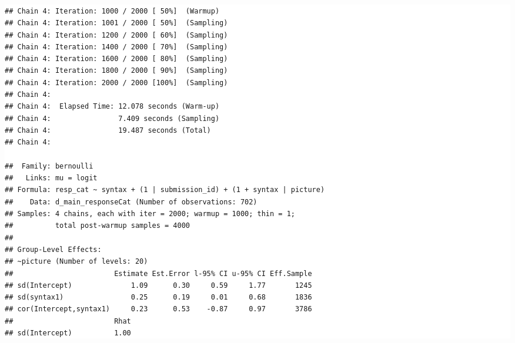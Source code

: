     ## Chain 4: Iteration: 1000 / 2000 [ 50%]  (Warmup)
    ## Chain 4: Iteration: 1001 / 2000 [ 50%]  (Sampling)
    ## Chain 4: Iteration: 1200 / 2000 [ 60%]  (Sampling)
    ## Chain 4: Iteration: 1400 / 2000 [ 70%]  (Sampling)
    ## Chain 4: Iteration: 1600 / 2000 [ 80%]  (Sampling)
    ## Chain 4: Iteration: 1800 / 2000 [ 90%]  (Sampling)
    ## Chain 4: Iteration: 2000 / 2000 [100%]  (Sampling)
    ## Chain 4: 
    ## Chain 4:  Elapsed Time: 12.078 seconds (Warm-up)
    ## Chain 4:                7.409 seconds (Sampling)
    ## Chain 4:                19.487 seconds (Total)
    ## Chain 4:

    ##  Family: bernoulli 
    ##   Links: mu = logit 
    ## Formula: resp_cat ~ syntax + (1 | submission_id) + (1 + syntax | picture) 
    ##    Data: d_main_responseCat (Number of observations: 702) 
    ## Samples: 4 chains, each with iter = 2000; warmup = 1000; thin = 1;
    ##          total post-warmup samples = 4000
    ## 
    ## Group-Level Effects: 
    ## ~picture (Number of levels: 20) 
    ##                        Estimate Est.Error l-95% CI u-95% CI Eff.Sample
    ## sd(Intercept)              1.09      0.30     0.59     1.77       1245
    ## sd(syntax1)                0.25      0.19     0.01     0.68       1836
    ## cor(Intercept,syntax1)     0.23      0.53    -0.87     0.97       3786
    ##                        Rhat
    ## sd(Intercept)          1.00